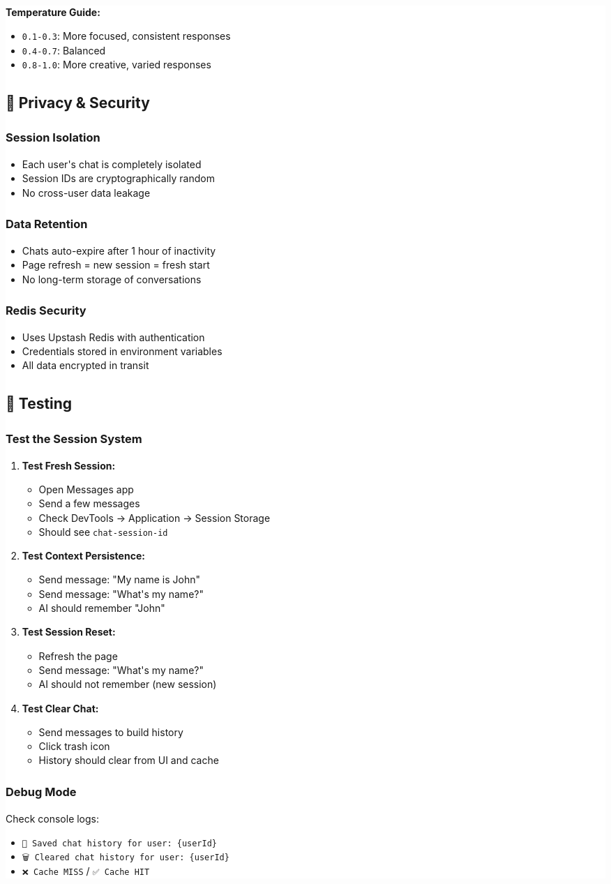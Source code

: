 **Temperature Guide:**
- `0.1-0.3`: More focused, consistent responses
- `0.4-0.7`: Balanced
- `0.8-1.0`: More creative, varied responses

## 🔐 Privacy & Security

### Session Isolation
- Each user's chat is completely isolated
- Session IDs are cryptographically random
- No cross-user data leakage

### Data Retention
- Chats auto-expire after 1 hour of inactivity
- Page refresh = new session = fresh start
- No long-term storage of conversations

### Redis Security
- Uses Upstash Redis with authentication
- Credentials stored in environment variables
- All data encrypted in transit

## 🧪 Testing

### Test the Session System

1. **Test Fresh Session:**
   - Open Messages app
   - Send a few messages
   - Check DevTools → Application → Session Storage
   - Should see `chat-session-id`

2. **Test Context Persistence:**
   - Send message: "My name is John"
   - Send message: "What's my name?"
   - AI should remember "John"

3. **Test Session Reset:**
   - Refresh the page
   - Send message: "What's my name?"
   - AI should not remember (new session)

4. **Test Clear Chat:**
   - Send messages to build history
   - Click trash icon
   - History should clear from UI and cache

### Debug Mode

Check console logs:
- `💾 Saved chat history for user: {userId}`
- `🗑️ Cleared chat history for user: {userId}`
- `❌ Cache MISS` / `✅ Cache HIT`
